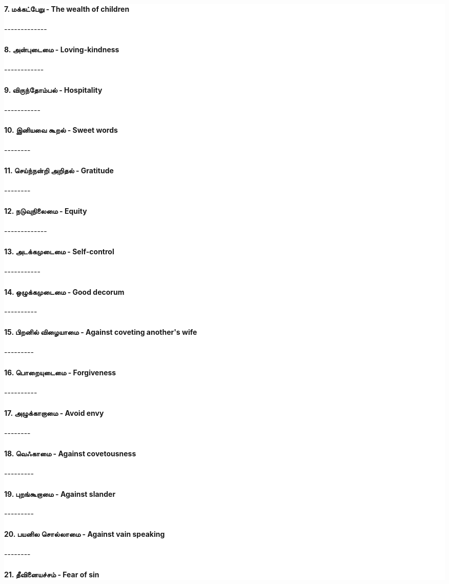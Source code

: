 #### 7\. மக்கட்பேறு - The wealth of children

\-\-\-\-\-\-\-\-\-\-\-\-\-  

#### 8\. அன்புடைமை - Loving-kindness

\-\-\-\-\-\-\-\-\-\-\-\-  

#### 9\. விருந்தோம்பல் - Hospitality

\-\-\-\-\-\-\-\-\-\-\-  

#### 10\. இனியவை கூறல் - Sweet words

\-\-\-\-\-\-\-\-  

#### 11\. செய்ந்நன்றி அறிதல் - Gratitude

\-\-\-\-\-\-\-\-  

#### 12\. நடுவுநிலைமை - Equity

\-\-\-\-\-\-\-\-\-\-\-\-\-  

#### 13\. அடக்கமுடைமை - Self-control

\-\-\-\-\-\-\-\-\-\-\-  

#### 14\. ஒழுக்கமுடைமை - Good decorum

\-\-\-\-\-\-\-\-\-\-  

#### 15\. பிறனில் விழையாமை - Against coveting another's wife

\-\-\-\-\-\-\-\-\-  

#### 16\. பொறையுடைமை - Forgiveness

\-\-\-\-\-\-\-\-\-\-  

#### 17\. அழுக்காறாமை - Avoid envy

\-\-\-\-\-\-\-\-  

#### 18\. வெஃகாமை - Against covetousness

\-\-\-\-\-\-\-\-\-  

#### 19\. புறங்கூறாமை - Against slander

\-\-\-\-\-\-\-\-\-  

#### 20\. பயனில சொல்லாமை - Against vain speaking

\-\-\-\-\-\-\-\-  

#### 21\. தீவினையச்சம் - Fear of sin

